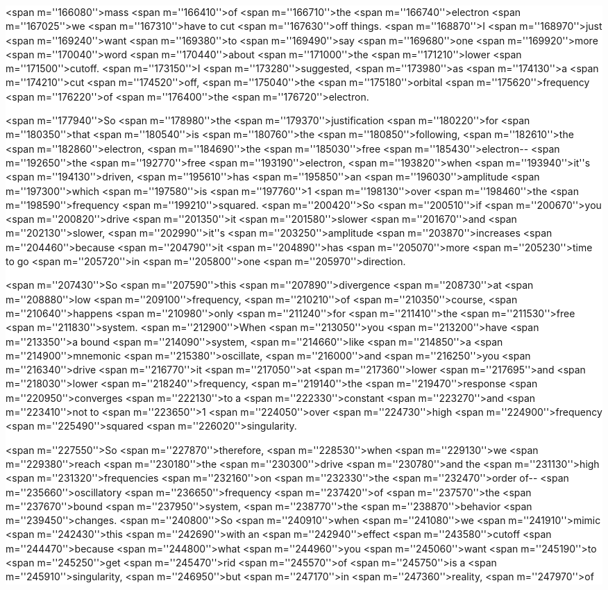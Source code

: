   <span m=''166080''>mass</span> <span m=''166410''>of</span> <span m=''166710''>the</span>
  <span m=''166740''>electron</span> <span m=''167025''>we</span> <span m=''167310''>have
  to cut</span> <span m=''167630''>off things.</span> <span m=''168870''>I</span>
  <span m=''168970''>just</span> <span m=''169240''>want</span> <span m=''169380''>to</span>
  <span m=''169490''>say</span> <span m=''169680''>one</span> <span m=''169920''>more</span>
  <span m=''170040''>word</span> <span m=''170440''>about</span> <span m=''171000''>the</span>
  <span m=''171210''>lower</span> <span m=''171500''>cutoff.</span> <span m=''173150''>I</span>
  <span m=''173280''>suggested,</span> <span m=''173980''>as</span> <span m=''174130''>a</span>
  <span m=''174210''>cut</span> <span m=''174520''>off,</span> <span m=''175040''>the</span>
  <span m=''175180''>orbital</span> <span m=''175620''>frequency</span> <span m=''176220''>of</span>
  <span m=''176400''>the</span> <span m=''176720''>electron.</span> </p><p><span m=''177940''>So</span>
  <span m=''178980''>the</span> <span m=''179370''>justification</span> <span m=''180220''>for</span>
  <span m=''180350''>that</span> <span m=''180540''>is</span> <span m=''180760''>the</span>
  <span m=''180850''>following,</span> <span m=''182610''>the</span> <span m=''182860''>electron,</span>
  <span m=''184690''>the</span> <span m=''185030''>free</span> <span m=''185430''>electron--</span>
  <span m=''192650''>the</span> <span m=''192770''>free</span> <span m=''193190''>electron,</span>
  <span m=''193820''>when</span> <span m=''193940''>it''s</span> <span m=''194130''>driven,</span>
  <span m=''195610''>has</span> <span m=''195850''>an</span> <span m=''196030''>amplitude</span>
  <span m=''197300''>which</span> <span m=''197580''>is</span> <span m=''197760''>1</span>
  <span m=''198130''>over</span> <span m=''198460''>the</span> <span m=''198590''>frequency</span>
  <span m=''199210''>squared.</span> <span m=''200420''>So</span> <span m=''200510''>if</span>
  <span m=''200670''>you</span> <span m=''200820''>drive</span> <span m=''201350''>it</span>
  <span m=''201580''>slower</span> <span m=''201670''>and</span> <span m=''202130''>slower,</span>
  <span m=''202990''>it''s</span> <span m=''203250''>amplitude</span> <span m=''203870''>increases</span>
  <span m=''204460''>because</span> <span m=''204790''>it</span> <span m=''204890''>has</span>
  <span m=''205070''>more</span> <span m=''205230''>time to go</span> <span m=''205720''>in</span>
  <span m=''205800''>one</span> <span m=''205970''>direction.</span> </p><p><span
  m=''207430''>So</span> <span m=''207590''>this</span> <span m=''207890''>divergence</span>
  <span m=''208730''>at</span> <span m=''208880''>low</span> <span m=''209100''>frequency,</span>
  <span m=''210210''>of</span> <span m=''210350''>course,</span> <span m=''210640''>happens</span>
  <span m=''210980''>only</span> <span m=''211240''>for</span> <span m=''211410''>the</span>
  <span m=''211530''>free</span> <span m=''211830''>system.</span> <span m=''212900''>When</span>
  <span m=''213050''>you</span> <span m=''213200''>have</span> <span m=''213350''>a
  bound</span> <span m=''214090''>system,</span> <span m=''214660''>like</span> <span
  m=''214850''>a</span> <span m=''214900''>mnemonic</span> <span m=''215380''>oscillate,</span>
  <span m=''216000''>and</span> <span m=''216250''>you</span> <span m=''216340''>drive</span>
  <span m=''216770''>it</span> <span m=''217050''>at</span> <span m=''217360''>lower</span>
  <span m=''217695''>and</span> <span m=''218030''>lower</span> <span m=''218240''>frequency,</span>
  <span m=''219140''>the</span> <span m=''219470''>response</span> <span m=''220950''>converges</span>
  <span m=''222130''>to a</span> <span m=''222330''>constant</span> <span m=''223270''>and</span>
  <span m=''223410''>not to</span> <span m=''223650''>1</span> <span m=''224050''>over</span>
  <span m=''224730''>high</span> <span m=''224900''>frequency</span> <span m=''225490''>squared</span>
  <span m=''226020''>singularity.</span> </p><p><span m=''227550''>So</span> <span
  m=''227870''>therefore,</span> <span m=''228530''>when</span> <span m=''229130''>we</span>
  <span m=''229380''>reach</span> <span m=''230180''>the</span> <span m=''230300''>drive</span>
  <span m=''230780''>and the</span> <span m=''231130''>high</span> <span m=''231320''>frequencies</span>
  <span m=''232160''>on</span> <span m=''232330''>the</span> <span m=''232470''>order
  of--</span> <span m=''235660''>oscillatory</span> <span m=''236650''>frequency</span>
  <span m=''237420''>of</span> <span m=''237570''>the</span> <span m=''237670''>bound</span>
  <span m=''237950''>system,</span> <span m=''238770''>the</span> <span m=''238870''>behavior</span>
  <span m=''239450''>changes.</span> <span m=''240800''>So</span> <span m=''240910''>when</span>
  <span m=''241080''>we</span> <span m=''241910''>mimic</span> <span m=''242430''>this</span>
  <span m=''242690''>with an</span> <span m=''242940''>effect</span> <span m=''243580''>cutoff</span>
  <span m=''244470''>because</span> <span m=''244800''>what</span> <span m=''244960''>you</span>
  <span m=''245060''>want</span> <span m=''245190''>to</span> <span m=''245250''>get</span>
  <span m=''245470''>rid</span> <span m=''245570''>of</span> <span m=''245750''>is
  a</span> <span m=''245910''>singularity,</span> <span m=''246950''>but</span> <span
  m=''247170''>in</span> <span m=''247360''>reality,</span> <span m=''247970''>of</span>